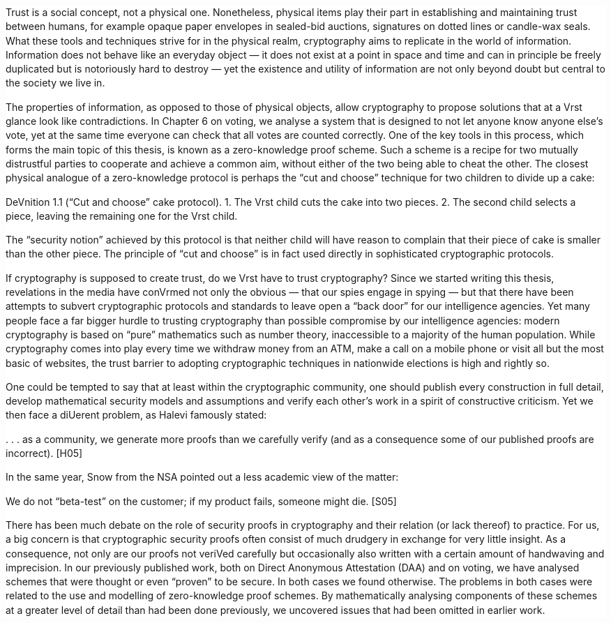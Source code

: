 Trust is a social concept, not a physical one. Nonetheless, physical items play their part in establishing and maintaining trust between humans, for example opaque paper envelopes in sealed-bid auctions, signatures on dotted lines or candle-wax seals. What these tools and techniques strive for in the physical realm, cryptography aims to replicate in the world of information. Information does not behave like an everyday object — it does not exist at a point in space and time and can in principle be freely duplicated but is notoriously hard to destroy — yet the existence and utility of information are not only beyond doubt but central to the society we live in. 

The properties of information, as opposed to those of physical objects, allow cryptography to propose solutions that at a Vrst glance look like contradictions. In Chapter 6 on voting, we analyse a system that is designed to not let anyone know anyone else’s vote, yet at the same time everyone can check that all votes are counted correctly. One of the key tools in this process, which forms the main topic of this thesis, is known as a zero-knowledge proof scheme. Such a scheme is a recipe for two mutually distrustful parties to cooperate and achieve a common aim, without either of the two being able to cheat the other. The closest physical analogue of a zero-knowledge protocol is perhaps the “cut and choose” technique for two children to divide up a cake: 

DeVnition 1.1 (“Cut and choose” cake protocol). 1. The Vrst child cuts the cake into two pieces. 2. The second child selects a piece, leaving the remaining one for the Vrst child. 

The “security notion” achieved by this protocol is that neither child will have reason to complain that their piece of cake is smaller than the other piece. The principle of “cut and choose” is in fact used directly in sophisticated cryptographic protocols. 

If cryptography is supposed to create trust, do we Vrst have to trust cryptography? Since we started writing this thesis, revelations in the media have conVrmed not only the obvious — that our spies engage in spying — but that there have been attempts to subvert cryptographic protocols and standards to leave open a “back door” for our intelligence agencies. Yet many people face a far bigger hurdle to trusting cryptography than possible compromise by our intelligence agencies: modern cryptography is based on “pure” mathematics such as number theory, inaccessible to a majority of the human population. While cryptography comes into play every time we withdraw money from an ATM, make a call on a mobile phone or visit all but the most basic of websites, the trust barrier to adopting cryptographic techniques in nationwide elections is high and rightly so. 

One could be tempted to say that at least within the cryptographic community, one should publish every construction in full detail, develop mathematical security models and assumptions and verify each other’s work in a spirit of constructive criticism. Yet we then face a diUerent problem, as Halevi famously stated: 

. . . as a community, we generate more proofs than we carefully verify (and as a consequence some of our published proofs are incorrect). [H05] 

In the same year, Snow from the NSA pointed out a less academic view of the matter: 

We do not “beta-test” on the customer; if my product fails, someone might die. [S05] 

There has been much debate on the role of security proofs in cryptography and their relation (or lack thereof) to practice. For us, a big concern is that cryptographic security proofs often consist of much drudgery in exchange for very little insight. As a consequence, not only are our proofs not veriVed carefully but occasionally also written with a certain amount of handwaving and imprecision. In our previously published work, both on Direct Anonymous Attestation (DAA) and on voting, we have analysed schemes that were thought or even “proven” to be secure. In both cases we found otherwise. The problems in both cases were related to the use and modelling of zero-knowledge proof schemes. By mathematically analysing components of these schemes at a greater level of detail than had been done previously, we uncovered issues that had been omitted in earlier work. 
